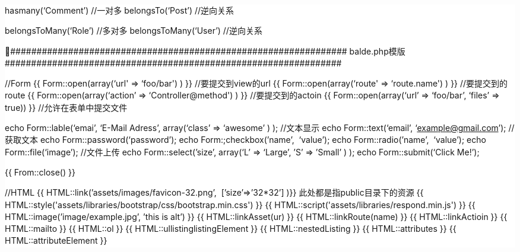 hasmany(‘Comment’)	//一对多
belongsTo(‘Post’)		//逆向关系

belongsToMany(‘Role’)	//多对多
belongsToMany(‘User’)	//逆向关系


















################################################################
balde.php模版
################################################################

//Form
{{ Form::open(array(‘url' => ‘foo/bar') ) }}			//要提交到view的url
{{ Form::open(array(‘route' => ‘route.name') ) }} 	//要提交到的route
{{ Form::open(array(‘action’ => ‘Controller@method') ) }} 		//要提交到的actoin
{{ Form::open(array(‘url’ => ‘foo/bar’, ‘files’ => true)) }}			//允许在表单中提交文件

echo Form::lable(‘emai’, ‘E-Mail Adress’, array(‘class’ => ‘awesome’ ) );	//文本显示
echo Form::text(‘email’, ‘example@gmail.com’);						//获取文本
echo Form::password(‘password’);
echo Form:;checkbox(’name’,  ‘value’);
echo Form::radio(’name’,  ‘value’);
echo Form::file(‘image’);						//文件上传
echo Form::select(’size’, array(‘L’ => ‘Large’, ’S’ => ’Small’ ) );
echo Form::submit(‘Click Me!’);

{{ From::close() }}



//HTML
{{ HTML::link(’assets/images/favicon-32.png’,  [’size’=>’32*32’] )}}			此处都是指public目录下的资源
{{ HTML::style('assets/libraries/bootstrap/css/bootstrap.min.css') }}
{{ HTML::script('assets/libraries/respond.min.js') }}
{{ HTML::image(’image/example.jpg’, ’this is alt’) }}
{{ HTML::linkAsset(ur) }}
{{ HTML::linkRoute(name) }}
{{ HTML::linkActioin }}
{{ HTML::mailto }}
{{ HTML::ol }}
{{ HTML::ullistinglistingElement }}
{{ HTML::nestedListing }}
{{ HTML::attributes }}
{{ HTML::attributeElement }}



